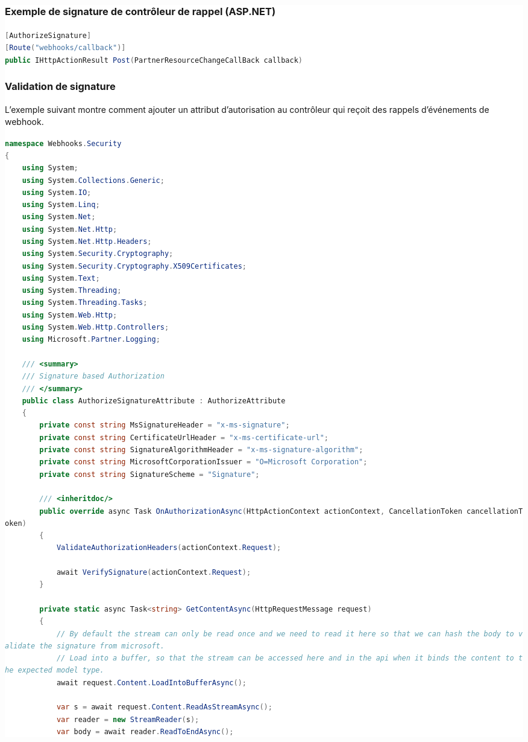 ### <a name="sample-callback-controller-signature-aspnet"></a>Exemple de signature de contrôleur de rappel (ASP.NET)

``` csharp
[AuthorizeSignature]
[Route("webhooks/callback")]
public IHttpActionResult Post(PartnerResourceChangeCallBack callback)
```

### <a name="signature-validation"></a>Validation de signature

L’exemple suivant montre comment ajouter un attribut d’autorisation au contrôleur qui reçoit des rappels d’événements de webhook.

``` csharp
namespace Webhooks.Security
{
    using System;
    using System.Collections.Generic;
    using System.IO;
    using System.Linq;
    using System.Net;
    using System.Net.Http;
    using System.Net.Http.Headers;
    using System.Security.Cryptography;
    using System.Security.Cryptography.X509Certificates;
    using System.Text;
    using System.Threading;
    using System.Threading.Tasks;
    using System.Web.Http;
    using System.Web.Http.Controllers;
    using Microsoft.Partner.Logging;

    /// <summary>
    /// Signature based Authorization
    /// </summary>
    public class AuthorizeSignatureAttribute : AuthorizeAttribute
    {
        private const string MsSignatureHeader = "x-ms-signature";
        private const string CertificateUrlHeader = "x-ms-certificate-url";
        private const string SignatureAlgorithmHeader = "x-ms-signature-algorithm";
        private const string MicrosoftCorporationIssuer = "O=Microsoft Corporation";
        private const string SignatureScheme = "Signature";

        /// <inheritdoc/>
        public override async Task OnAuthorizationAsync(HttpActionContext actionContext, CancellationToken cancellationToken)
        {
            ValidateAuthorizationHeaders(actionContext.Request);

            await VerifySignature(actionContext.Request);
        }

        private static async Task<string> GetContentAsync(HttpRequestMessage request)
        {
            // By default the stream can only be read once and we need to read it here so that we can hash the body to validate the signature from microsoft.
            // Load into a buffer, so that the stream can be accessed here and in the api when it binds the content to the expected model type.
            await request.Content.LoadIntoBufferAsync();

            var s = await request.Content.ReadAsStreamAsync();
            var reader = new StreamReader(s);
            var body = await reader.ReadToEndAsync();
```
